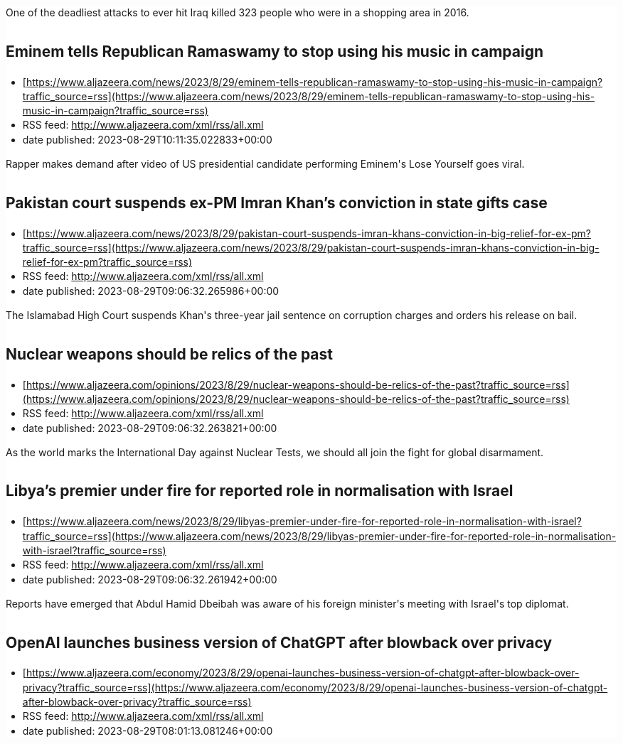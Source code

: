 One of the deadliest attacks to ever hit Iraq killed 323 people who were in a shopping area in 2016.

## Eminem tells Republican Ramaswamy to stop using his music in campaign
 - [https://www.aljazeera.com/news/2023/8/29/eminem-tells-republican-ramaswamy-to-stop-using-his-music-in-campaign?traffic_source=rss](https://www.aljazeera.com/news/2023/8/29/eminem-tells-republican-ramaswamy-to-stop-using-his-music-in-campaign?traffic_source=rss)
 - RSS feed: http://www.aljazeera.com/xml/rss/all.xml
 - date published: 2023-08-29T10:11:35.022833+00:00

Rapper makes demand after video of US presidential candidate performing Eminem&#039;s Lose Yourself goes viral.

## Pakistan court suspends ex-PM Imran Khan’s conviction in state gifts case
 - [https://www.aljazeera.com/news/2023/8/29/pakistan-court-suspends-imran-khans-conviction-in-big-relief-for-ex-pm?traffic_source=rss](https://www.aljazeera.com/news/2023/8/29/pakistan-court-suspends-imran-khans-conviction-in-big-relief-for-ex-pm?traffic_source=rss)
 - RSS feed: http://www.aljazeera.com/xml/rss/all.xml
 - date published: 2023-08-29T09:06:32.265986+00:00

The Islamabad High Court suspends Khan&#039;s three-year jail sentence on corruption charges and orders his release on bail.

## Nuclear weapons should be relics of the past
 - [https://www.aljazeera.com/opinions/2023/8/29/nuclear-weapons-should-be-relics-of-the-past?traffic_source=rss](https://www.aljazeera.com/opinions/2023/8/29/nuclear-weapons-should-be-relics-of-the-past?traffic_source=rss)
 - RSS feed: http://www.aljazeera.com/xml/rss/all.xml
 - date published: 2023-08-29T09:06:32.263821+00:00

As the world marks the International Day against Nuclear Tests, we should all join the fight for global disarmament.

## Libya’s premier under fire for reported role in normalisation with Israel
 - [https://www.aljazeera.com/news/2023/8/29/libyas-premier-under-fire-for-reported-role-in-normalisation-with-israel?traffic_source=rss](https://www.aljazeera.com/news/2023/8/29/libyas-premier-under-fire-for-reported-role-in-normalisation-with-israel?traffic_source=rss)
 - RSS feed: http://www.aljazeera.com/xml/rss/all.xml
 - date published: 2023-08-29T09:06:32.261942+00:00

Reports have emerged that Abdul Hamid Dbeibah was aware of his foreign minister&#039;s meeting with Israel&#039;s top diplomat.

## OpenAI launches business version of ChatGPT after blowback over privacy
 - [https://www.aljazeera.com/economy/2023/8/29/openai-launches-business-version-of-chatgpt-after-blowback-over-privacy?traffic_source=rss](https://www.aljazeera.com/economy/2023/8/29/openai-launches-business-version-of-chatgpt-after-blowback-over-privacy?traffic_source=rss)
 - RSS feed: http://www.aljazeera.com/xml/rss/all.xml
 - date published: 2023-08-29T08:01:13.081246+00:00
